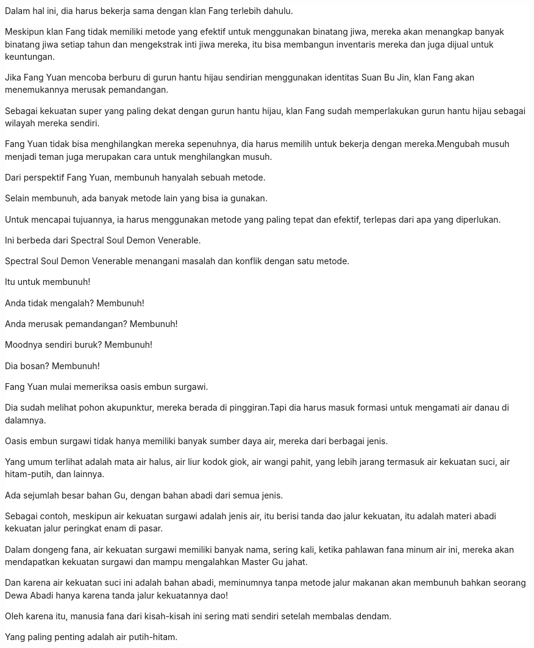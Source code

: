 Dalam hal ini, dia harus bekerja sama dengan klan Fang terlebih dahulu.

Meskipun klan Fang tidak memiliki metode yang efektif untuk menggunakan binatang jiwa, mereka akan menangkap banyak binatang jiwa setiap tahun dan mengekstrak inti jiwa mereka, itu bisa membangun inventaris mereka dan juga dijual untuk keuntungan.

Jika Fang Yuan mencoba berburu di gurun hantu hijau sendirian menggunakan identitas Suan Bu Jin, klan Fang akan menemukannya merusak pemandangan.

Sebagai kekuatan super yang paling dekat dengan gurun hantu hijau, klan Fang sudah memperlakukan gurun hantu hijau sebagai wilayah mereka sendiri.

Fang Yuan tidak bisa menghilangkan mereka sepenuhnya, dia harus memilih untuk bekerja dengan mereka.Mengubah musuh menjadi teman juga merupakan cara untuk menghilangkan musuh.

Dari perspektif Fang Yuan, membunuh hanyalah sebuah metode.

Selain membunuh, ada banyak metode lain yang bisa ia gunakan.

Untuk mencapai tujuannya, ia harus menggunakan metode yang paling tepat dan efektif, terlepas dari apa yang diperlukan.

Ini berbeda dari Spectral Soul Demon Venerable.

Spectral Soul Demon Venerable menangani masalah dan konflik dengan satu metode.

Itu untuk membunuh!

Anda tidak mengalah? Membunuh!

Anda merusak pemandangan? Membunuh!

Moodnya sendiri buruk? Membunuh!

Dia bosan? Membunuh!

Fang Yuan mulai memeriksa oasis embun surgawi.

Dia sudah melihat pohon akupunktur, mereka berada di pinggiran.Tapi dia harus masuk formasi untuk mengamati air danau di dalamnya.

Oasis embun surgawi tidak hanya memiliki banyak sumber daya air, mereka dari berbagai jenis.

Yang umum terlihat adalah mata air halus, air liur kodok giok, air wangi pahit, yang lebih jarang termasuk air kekuatan suci, air hitam-putih, dan lainnya.



Ada sejumlah besar bahan Gu, dengan bahan abadi dari semua jenis.

Sebagai contoh, meskipun air kekuatan surgawi adalah jenis air, itu berisi tanda dao jalur kekuatan, itu adalah materi abadi kekuatan jalur peringkat enam di pasar.

Dalam dongeng fana, air kekuatan surgawi memiliki banyak nama, sering kali, ketika pahlawan fana minum air ini, mereka akan mendapatkan kekuatan surgawi dan mampu mengalahkan Master Gu jahat.

Dan karena air kekuatan suci ini adalah bahan abadi, meminumnya tanpa metode jalur makanan akan membunuh bahkan seorang Dewa Abadi hanya karena tanda jalur kekuatannya dao!

Oleh karena itu, manusia fana dari kisah-kisah ini sering mati sendiri setelah membalas dendam.

Yang paling penting adalah air putih-hitam.
